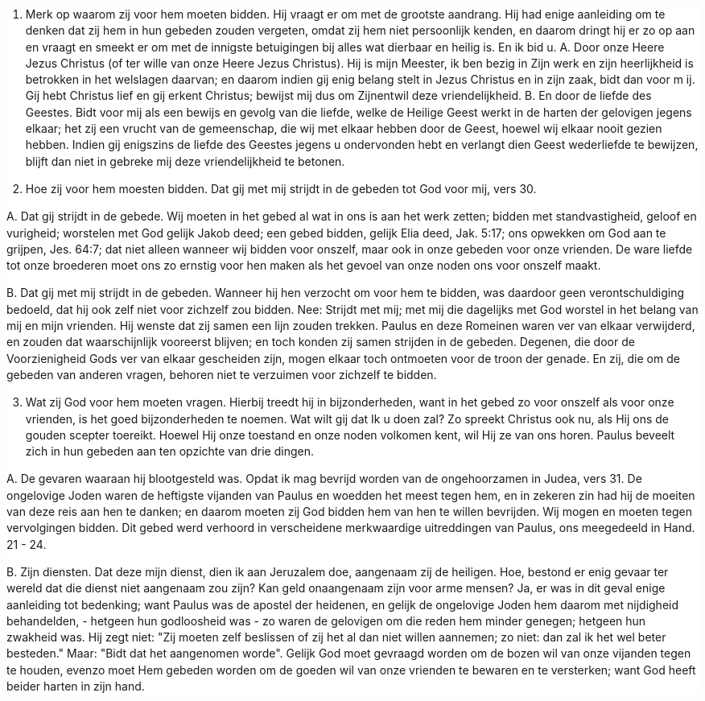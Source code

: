 1. Merk op waarom zij voor hem moeten bidden. Hij vraagt er om met de grootste aandrang. Hij had enige aanleiding om te denken dat zij hem in hun gebeden zouden vergeten, omdat zij hem niet persoonlijk kenden, en daarom dringt hij er zo op aan en vraagt en smeekt er om met de innigste betuigingen bij alles wat dierbaar en heilig is. 
En ik bid u. 
A. Door onze Heere Jezus Christus (of ter wille van onze Heere Jezus Christus). Hij is mijn Meester, ik ben bezig in Zijn werk en zijn heerlijkheid is betrokken in het welslagen daarvan; en daarom indien gij enig belang stelt in Jezus Christus en in zijn zaak, bidt dan voor m ij. Gij hebt Christus lief en gij erkent Christus; bewijst mij dus om Zijnentwil deze vriendelijkheid. 
B. En door de liefde des Geestes. Bidt voor mij als een bewijs en gevolg van die liefde, welke de Heilige Geest werkt in de harten der gelovigen jegens elkaar; het zij een vrucht van de gemeenschap, die wij met elkaar hebben door de Geest, hoewel wij elkaar nooit gezien hebben. Indien gij enigszins de liefde des Geestes jegens u ondervonden hebt en verlangt dien Geest wederliefde te bewijzen, blijft dan niet in gebreke mij deze vriendelijkheid te betonen. 

2. Hoe zij voor hem moesten bidden. Dat gij met mij strijdt in de gebeden tot God voor mij, vers 30. 

A. Dat gij strijdt in de gebede. Wij moeten in het gebed al wat in ons is aan het werk zetten; bidden met standvastigheid, geloof en vurigheid; worstelen met God gelijk Jakob deed; een gebed bidden, gelijk Elia deed, Jak. 5:17; ons opwekken om God aan te grijpen, Jes. 64:7; dat niet alleen wanneer wij bidden voor onszelf, maar ook in onze gebeden voor onze vrienden. De ware liefde tot onze broederen moet ons zo ernstig voor hen maken als het gevoel van onze noden ons voor onszelf maakt. 

B. Dat gij met mij strijdt in de gebeden. Wanneer hij hen verzocht om voor hem te bidden, was daardoor geen verontschuldiging bedoeld, dat hij ook zelf niet voor zichzelf zou bidden. Nee: Strijdt met mij; met mij die dagelijks met God worstel in het belang van mij en mijn vrienden. Hij wenste dat zij samen een lijn zouden trekken. Paulus en deze Romeinen waren ver van elkaar verwijderd, en zouden dat waarschijnlijk vooreerst blijven; en toch konden zij samen strijden in de gebeden. Degenen, die door de Voorzienigheid Gods ver van elkaar gescheiden zijn, mogen elkaar toch ontmoeten voor de troon der genade. En zij, die om de gebeden van anderen vragen, behoren niet te verzuimen voor zichzelf te bidden. 

3. Wat zij God voor hem moeten vragen. Hierbij treedt hij in bijzonderheden, want in het gebed zo voor onszelf als voor onze vrienden, is het goed bijzonderheden te noemen. Wat wilt gij dat Ik u doen zal? Zo spreekt Christus ook nu, als Hij ons de gouden scepter toereikt. Hoewel Hij onze toestand en onze noden volkomen kent, wil Hij ze van ons horen. Paulus beveelt zich in hun gebeden aan ten opzichte van drie dingen. 

A. De gevaren waaraan hij blootgesteld was. Opdat ik mag bevrijd worden van de ongehoorzamen in Judea, vers 31. De ongelovige Joden waren de heftigste vijanden van Paulus en woedden het meest tegen hem, en in zekeren zin had hij de moeiten van deze reis aan hen te danken; en daarom moeten zij God bidden hem van hen te willen bevrijden. Wij mogen en moeten tegen vervolgingen bidden. Dit gebed werd verhoord in verscheidene merkwaardige uitreddingen van Paulus, ons meegedeeld in Hand. 21 - 24. 

B. Zijn diensten. Dat deze mijn dienst, dien ik aan Jeruzalem doe, aangenaam zij de heiligen. Hoe, bestond er enig gevaar ter wereld dat die dienst niet aangenaam zou zijn? Kan geld onaangenaam zijn voor arme mensen? Ja, er was in dit geval enige aanleiding tot bedenking; want Paulus was de apostel der heidenen, en gelijk de ongelovige Joden hem daarom met nijdigheid behandelden, - hetgeen hun godloosheid was - zo waren de gelovigen om die reden hem minder genegen; hetgeen hun zwakheid was. Hij zegt niet: "Zij moeten zelf beslissen of zij het al dan niet willen aannemen; zo niet: dan zal ik het wel beter besteden." Maar: "Bidt dat het aangenomen worde". Gelijk God moet gevraagd worden om de bozen wil van onze vijanden tegen te houden, evenzo moet Hem gebeden worden om de goeden wil van onze vrienden te bewaren en te versterken; want God heeft beider harten in zijn hand. 
